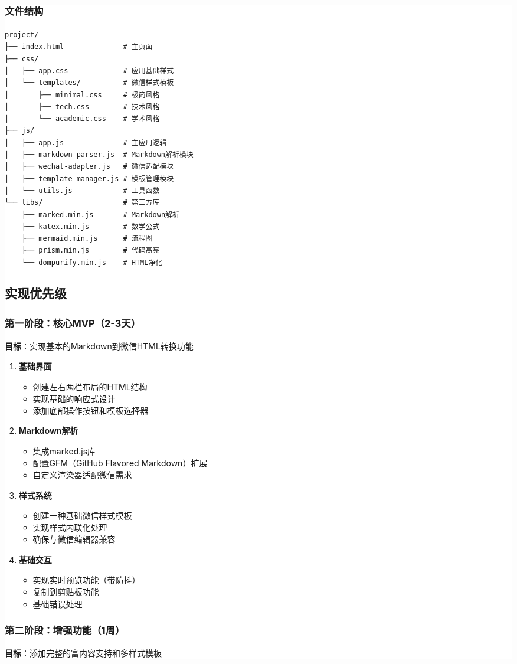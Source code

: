 ```
```

### 文件结构
```
project/
├── index.html              # 主页面
├── css/
│   ├── app.css             # 应用基础样式
│   └── templates/          # 微信样式模板
│       ├── minimal.css     # 极简风格
│       ├── tech.css        # 技术风格
│       └── academic.css    # 学术风格
├── js/
│   ├── app.js              # 主应用逻辑
│   ├── markdown-parser.js  # Markdown解析模块
│   ├── wechat-adapter.js   # 微信适配模块
│   ├── template-manager.js # 模板管理模块
│   └── utils.js            # 工具函数
└── libs/                   # 第三方库
    ├── marked.min.js       # Markdown解析
    ├── katex.min.js        # 数学公式
    ├── mermaid.min.js      # 流程图
    ├── prism.min.js        # 代码高亮
    └── dompurify.min.js    # HTML净化
```

## 实现优先级

### 第一阶段：核心MVP（2-3天）
**目标**：实现基本的Markdown到微信HTML转换功能

1. **基础界面**
   - 创建左右两栏布局的HTML结构
   - 实现基础的响应式设计
   - 添加底部操作按钮和模板选择器

2. **Markdown解析**
   - 集成marked.js库
   - 配置GFM（GitHub Flavored Markdown）扩展
   - 自定义渲染器适配微信需求

3. **样式系统**
   - 创建一种基础微信样式模板
   - 实现样式内联化处理
   - 确保与微信编辑器兼容

4. **基础交互**
   - 实现实时预览功能（带防抖）
   - 复制到剪贴板功能
   - 基础错误处理

### 第二阶段：增强功能（1周）
**目标**：添加完整的富内容支持和多样式模板
